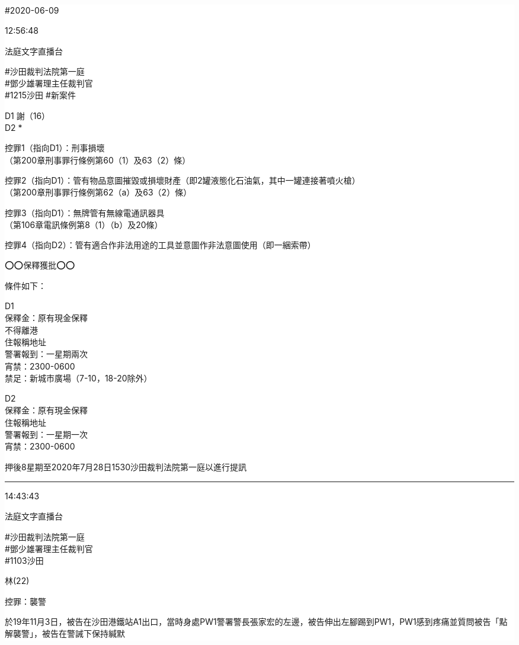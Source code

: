 #2020-06-09


12:56:48

法庭文字直播台

\#沙田裁判法院第一庭  
\#鄧少雄署理主任裁判官  
\#1215沙田 \#新案件  
  
D1 謝（16）  
D2 \*  
  
控罪1（指向D1）：刑事損壞  
（第200章刑事罪行條例第60（1）及63（2）條）  
  
控罪2（指向D1）：管有物品意圖摧毀或損壞財產（即2罐液態化石油氣，其中一罐連接著噴火槍）  
（第200章刑事罪行條例第62（a）及63（2）條）  
  
控罪3（指向D1）：無牌管有無線電通訊器具  
（第106章電訊條例第8（1）（b）及20條）  
  
控罪4（指向D2）：管有適合作非法用途的工具並意圖作非法意圖使用（即一綑索帶）  
  
⭕️⭕️保釋獲批⭕️⭕️  
  
條件如下：  
  
D1  
保釋金：原有現金保釋  
不得離港  
住報稱地址  
警署報到：一星期兩次  
宵禁：2300-0600  
禁足：新城市廣場（7-10，18-20除外）  
  
D2  
保釋金：原有現金保釋  
住報稱地址  
警署報到：一星期一次  
宵禁：2300-0600  
  
押後8星期至2020年7月28日1530沙田裁判法院第一庭以進行提訊

---
      
14:43:43

法庭文字直播台

\#沙田裁判法院第一庭  
\#鄧少雄署理主任裁判官  
\#1103沙田  
  
林(22)  
  
控罪：襲警  
  
於19年11月3日，被告在沙田港鐵站A1出口，當時身處PW1警署警長張家宏的左邊，被告伸出左腳踢到PW1，PW1感到疼痛並質問被告「點解襲警」，被告在警誡下保持緘默  
  